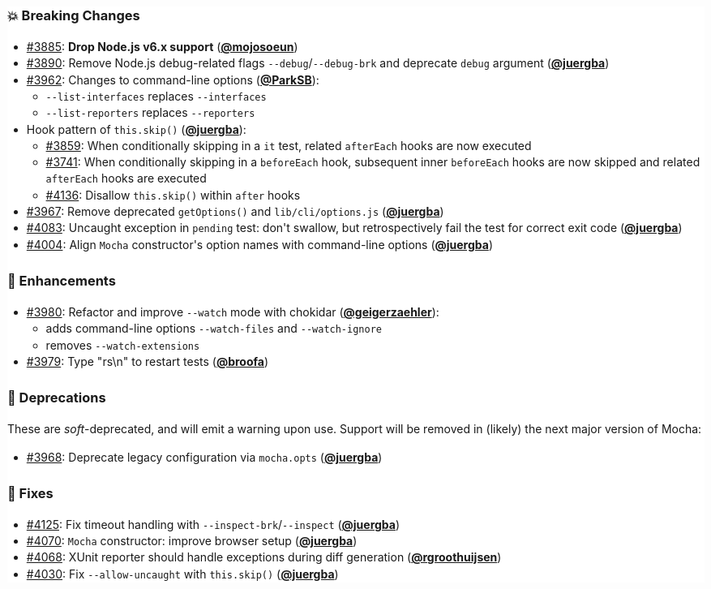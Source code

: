 ### :boom: Breaking Changes

- [#3885](https://github.com/mochajs/mocha/issues/3885): **Drop Node.js v6.x support** ([**@mojosoeun**](https://github.com/mojosoeun))
- [#3890](https://github.com/mochajs/mocha/issues/3890): Remove Node.js debug-related flags `--debug`/`--debug-brk` and deprecate `debug` argument ([**@juergba**](https://github.com/juergba))
- [#3962](https://github.com/mochajs/mocha/issues/3962): Changes to command-line options ([**@ParkSB**](https://github.com/ParkSB)):
  - `--list-interfaces` replaces `--interfaces`
  - `--list-reporters` replaces `--reporters`
- Hook pattern of `this.skip()` ([**@juergba**](https://github.com/juergba)):
  - [#3859](https://github.com/mochajs/mocha/issues/3859): When conditionally skipping in a `it` test, related `afterEach` hooks are now executed
  - [#3741](https://github.com/mochajs/mocha/issues/3741): When conditionally skipping in a `beforeEach` hook, subsequent inner `beforeEach` hooks are now skipped and related `afterEach` hooks are executed
  - [#4136](https://github.com/mochajs/mocha/issues/4136): Disallow `this.skip()` within `after` hooks
- [#3967](https://github.com/mochajs/mocha/issues/3967): Remove deprecated `getOptions()` and `lib/cli/options.js` ([**@juergba**](https://github.com/juergba))
- [#4083](https://github.com/mochajs/mocha/issues/4083): Uncaught exception in `pending` test: don't swallow, but retrospectively fail the test for correct exit code ([**@juergba**](https://github.com/juergba))
- [#4004](https://github.com/mochajs/mocha/issues/4004): Align `Mocha` constructor's option names with command-line options ([**@juergba**](https://github.com/juergba))

### :tada: Enhancements

- [#3980](https://github.com/mochajs/mocha/issues/3980): Refactor and improve `--watch` mode with chokidar ([**@geigerzaehler**](https://github.com/geigerzaehler)):
  - adds command-line options `--watch-files` and `--watch-ignore`
  - removes `--watch-extensions`
- [#3979](https://github.com/mochajs/mocha/issues/3979): Type "rs\n" to restart tests ([**@broofa**](https://github.com/broofa))

### :fax: Deprecations

These are *soft*-deprecated, and will emit a warning upon use. Support will be removed in (likely) the next major version of Mocha:

- [#3968](https://github.com/mochajs/mocha/issues/3968): Deprecate legacy configuration via `mocha.opts` ([**@juergba**](https://github.com/juergba))

### :bug: Fixes

- [#4125](https://github.com/mochajs/mocha/issues/4125): Fix timeout handling with `--inspect-brk`/`--inspect` ([**@juergba**](https://github.com/juergba))
- [#4070](https://github.com/mochajs/mocha/issues/4070): `Mocha` constructor: improve browser setup ([**@juergba**](https://github.com/juergba))
- [#4068](https://github.com/mochajs/mocha/issues/4068): XUnit reporter should handle exceptions during diff generation ([**@rgroothuijsen**](https://github.com/rgroothuijsen))
- [#4030](https://github.com/mochajs/mocha/issues/4030): Fix `--allow-uncaught` with `this.skip()` ([**@juergba**](https://github.com/juergba))
